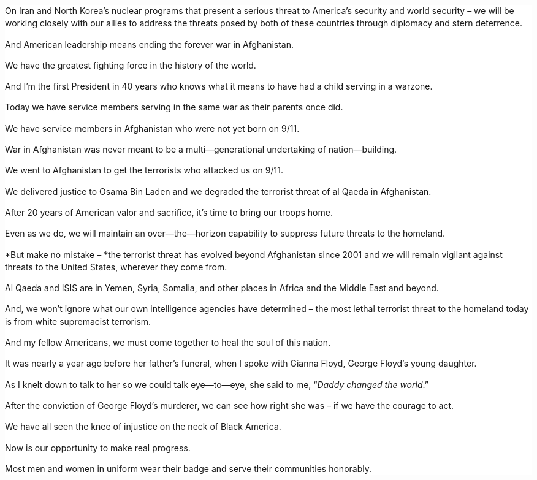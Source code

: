 On Iran and North Korea’s nuclear programs that present a serious threat
to America’s security and world security – we will be working closely
with our allies to address the threats posed by both of these countries
through diplomacy and stern deterrence. 

And American leadership means ending the forever war in Afghanistan. 

We have the greatest fighting force in the history of the world.  

And I’m the first President in 40 years who knows what it means to have
had a child serving in a warzone.  

Today we have service members serving in the same war as their parents
once did.  

We have service members in Afghanistan who were not yet born on 9/11.  

War in Afghanistan was never meant to be a multi—generational
undertaking of nation—building.  

We went to Afghanistan to get the terrorists who attacked us on 9/11.  

We delivered justice to Osama Bin Laden and we degraded the terrorist
threat of al Qaeda in Afghanistan. 

After 20 years of American valor and sacrifice, it’s time to bring our
troops home. 

Even as we do, we will maintain an over—the—horizon capability to
suppress future threats to the homeland. 

*But make no mistake – *the terrorist threat has evolved beyond
Afghanistan since 2001 and we will remain vigilant against threats to
the United States, wherever they come from.  

Al Qaeda and ISIS are in Yemen, Syria, Somalia, and other places in
Africa and the Middle East and beyond. 

And, we won’t ignore what our own intelligence agencies have determined
– the most lethal terrorist threat to the homeland today is from white
supremacist terrorism. 

And my fellow Americans, we must come together to heal the soul of this
nation. 

It was nearly a year ago before her father’s funeral, when I spoke with
Gianna Floyd, George Floyd’s young daughter. 

As I knelt down to talk to her so we could talk eye—to—eye, she said to
me, “*Daddy changed the world*.” 

After the conviction of George Floyd’s murderer, we can see how right
she was – if we have the courage to act. 

We have all seen the knee of injustice on the neck of Black America.  

Now is our opportunity to make real progress. 

Most men and women in uniform wear their badge and serve their
communities honorably. 
